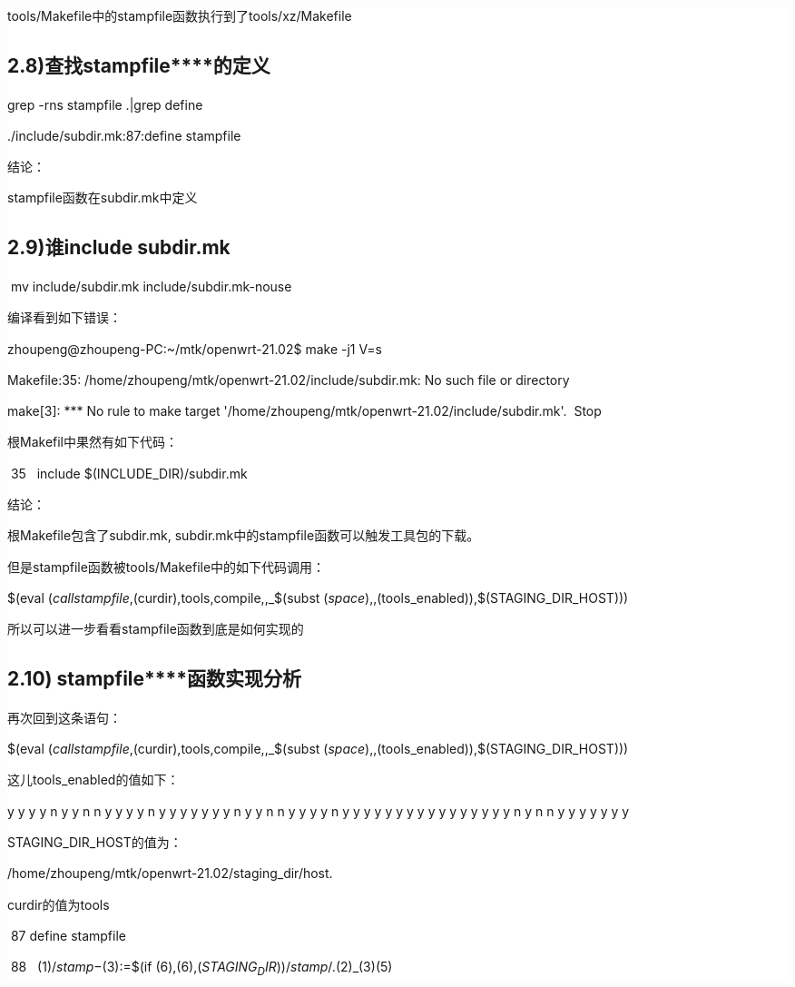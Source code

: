 tools/Makefile中的stampfile函数执行到了tools/xz/Makefile

## **2.8)****查找****stampfile****的定义**

grep -rns stampfile .|grep define

./include/subdir.mk:87:define stampfile

结论：

stampfile函数在subdir.mk中定义

## **2.9)****谁****include subdir.mk**

 mv include/subdir.mk include/subdir.mk-nouse

编译看到如下错误：

zhoupeng@zhoupeng-PC:~/mtk/openwrt-21.02$ make -j1 V=s

Makefile:35: /home/zhoupeng/mtk/openwrt-21.02/include/subdir.mk: No such file or directory

make[3]: *** No rule to make target '/home/zhoupeng/mtk/openwrt-21.02/include/subdir.mk'.  Stop

根Makefil中果然有如下代码：

 35   include $(INCLUDE_DIR)/subdir.mk

结论：

根Makefile包含了subdir.mk, subdir.mk中的stampfile函数可以触发工具包的下载。

但是stampfile函数被tools/Makefile中的如下代码调用：

$(eval $(call stampfile,$(curdir),tools,compile,,_$(subst $(space),,$(tools_enabled)),$(STAGING_DIR_HOST)))

所以可以进一步看看stampfile函数到底是如何实现的

## **2.10) stampfile****函数实现分析**

再次回到这条语句：

$(eval $(call stampfile,$(curdir),tools,compile,,_$(subst $(space),,$(tools_enabled)),$(STAGING_DIR_HOST)))

这儿tools_enabled的值如下：

y y y y n y y n n y y y y n y y y y y y y n y y n n y y y y n y y y y y y y y y y y y y y y y n y n n y y y y y y y

STAGING_DIR_HOST的值为：

/home/zhoupeng/mtk/openwrt-21.02/staging_dir/host.

curdir的值为tools

 87 define stampfile

 88   $(1)/stamp-$(3):=$(if $(6),$(6),$(STAGING_DIR))/stamp/.$(2)_$(3)$(5)

